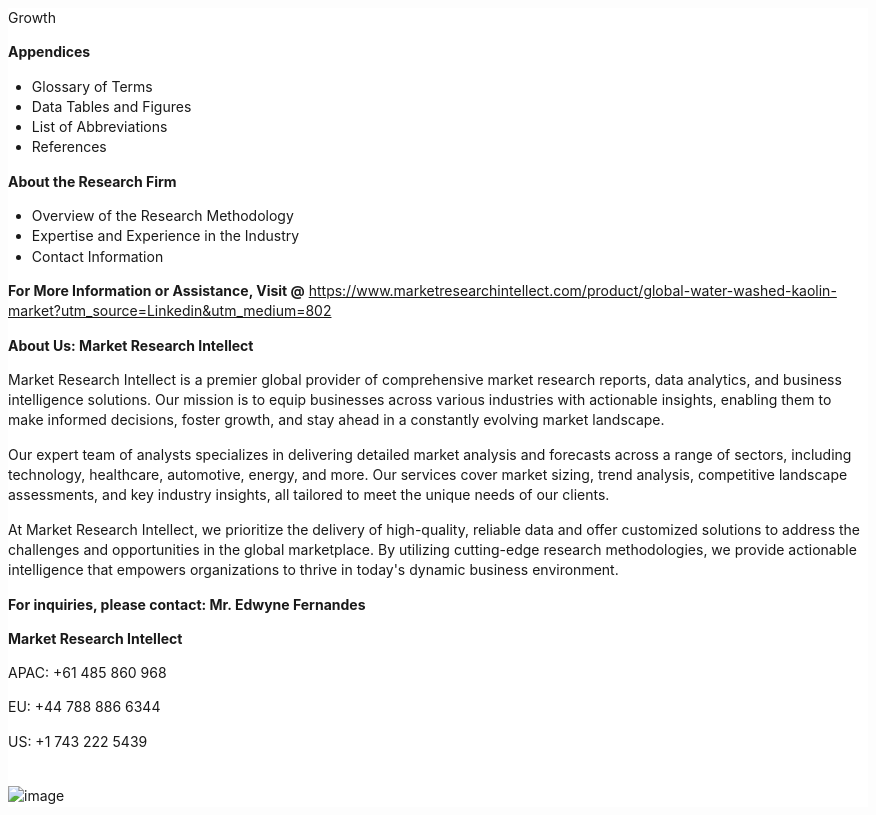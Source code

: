 Growth</li></ul><p><strong>Appendices</strong></p><ul><li>Glossary of Terms</li><li>Data Tables and Figures</li><li>List of Abbreviations</li><li>References</li></ul><p><strong>About the Research Firm</strong></p><ul><li>Overview of the Research Methodology</li><li>Expertise and Experience in the Industry</li><li>Contact Information</li></ul></div><div class="article-main__content" data-test-id="publishing-text-block"><p><span class="font-[700]"><strong>For More Information or Assistance, Visit @</strong>&nbsp;<a href="https://www.marketresearchintellect.com/product/global-water-washed-kaolin-market?utm_source=Linkedin&utm_medium=802">https://www.marketresearchintellect.com/product/global-water-washed-kaolin-market?utm_source=Linkedin&utm_medium=802</a></span></p><p><strong>About Us: Market Research Intellect</strong></p><p>Market Research Intellect is a premier global provider of comprehensive market research reports, data analytics, and business intelligence solutions. Our mission is to equip businesses across various industries with actionable insights, enabling them to make informed decisions, foster growth, and stay ahead in a constantly evolving market landscape.</p><p>Our expert team of analysts specializes in delivering detailed market analysis and forecasts across a range of sectors, including technology, healthcare, automotive, energy, and more. Our services cover market sizing, trend analysis, competitive landscape assessments, and key industry insights, all tailored to meet the unique needs of our clients.</p><p>At Market Research Intellect, we prioritize the delivery of high-quality, reliable data and offer customized solutions to address the challenges and opportunities in the global marketplace. By utilizing cutting-edge research methodologies, we provide actionable intelligence that empowers organizations to thrive in today's dynamic business environment.</p><p><strong>For inquiries, please contact: Mr. Edwyne Fernandes</strong></p><p><strong>Market Research Intellect</strong></p><p>APAC: +61 485 860 968</p><p>EU: +44 788 886 6344</p><p>US: +1 743 222 5439</p></div><div class="article-main__content" data-test-id="publishing-text-block">&nbsp;</div>
![image](https://github.com/user-attachments/assets/9533f5c3-93a3-4bff-9422-22d14d0c1d55)
